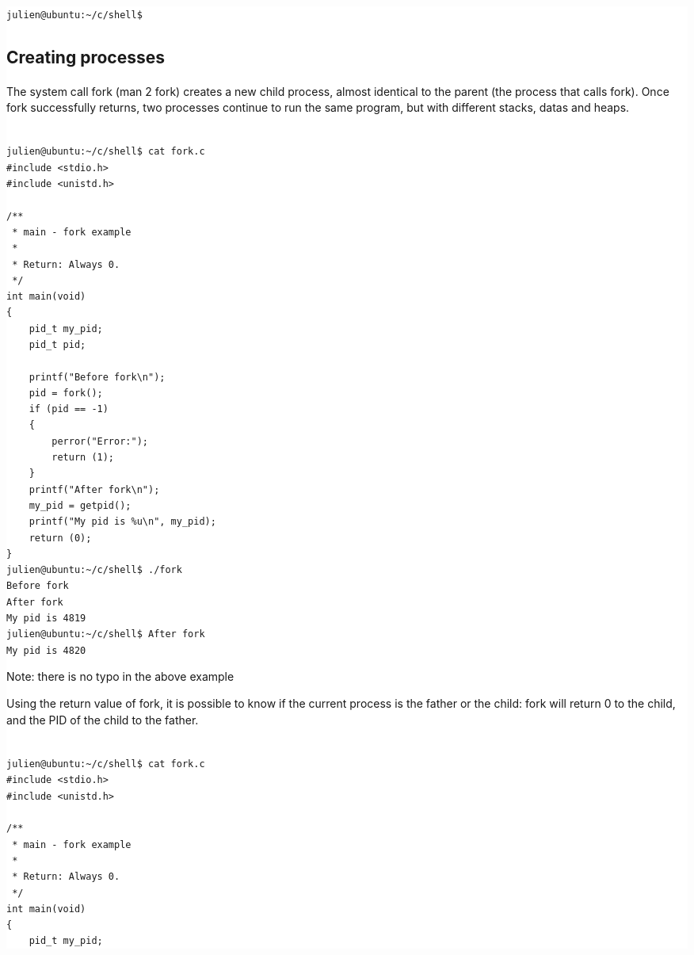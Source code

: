 ```
julien@ubuntu:~/c/shell$ 
```

## Creating processes

The system call fork (man 2 fork) creates a new child process, almost identical 
to the parent (the process that calls fork). Once fork successfully returns,
two processes continue to run the same program, but with different stacks, datas
and heaps.

```

julien@ubuntu:~/c/shell$ cat fork.c
#include <stdio.h>
#include <unistd.h>

/**
 * main - fork example
 *
 * Return: Always 0.
 */
int main(void)
{
    pid_t my_pid;
    pid_t pid;

    printf("Before fork\n");
    pid = fork();
    if (pid == -1)
    {
        perror("Error:");
        return (1);
    }
    printf("After fork\n");
    my_pid = getpid();
    printf("My pid is %u\n", my_pid);
    return (0);
}
julien@ubuntu:~/c/shell$ ./fork 
Before fork
After fork
My pid is 4819
julien@ubuntu:~/c/shell$ After fork
My pid is 4820
```

Note: there is no typo in the above example

Using the return value of fork, it is possible to know if the current process is the father or the child: fork will return 0 to the child, and the PID of the child to the father.

```

julien@ubuntu:~/c/shell$ cat fork.c
#include <stdio.h>
#include <unistd.h>

/**
 * main - fork example
 *
 * Return: Always 0.
 */
int main(void)
{
    pid_t my_pid;
```